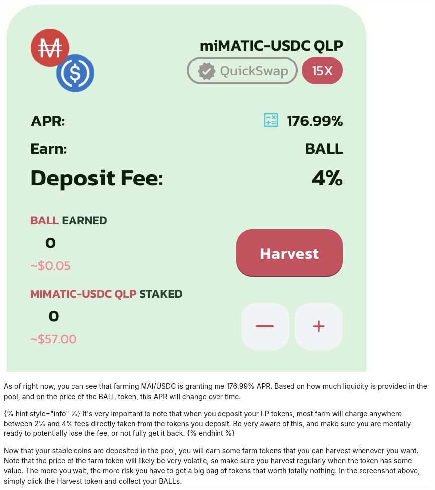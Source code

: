 ![Earning BALLs in the pool](../.gitbook/assets/screen-shot-2021-08-09-at-10.58.19-am.png)

As of right now, you can see that farming MAI/USDC is granting me 176.99% APR. Based on how much liquidity is provided in the pool, and on the price of the BALL token, this APR will change over time.

{% hint style="info" %}
It's very important to note that when you deposit your LP tokens, most farm will charge anywhere between 2% and 4% fees directly taken from the tokens you deposit. Be very aware of this, and make sure you are mentally ready to potentially lose the fee, or not fully get it back.
{% endhint %}

Now that your stable coins are deposited in the pool, you will earn some farm tokens that you can harvest whenever you want. Note that the price of the farm token will likely be very volatile, so make sure you harvest regularly when the token has some value. The more you wait, the more risk you have to get a big bag of tokens that worth totally nothing. In the screenshot above, simply click the Harvest token and collect your BALLs.
